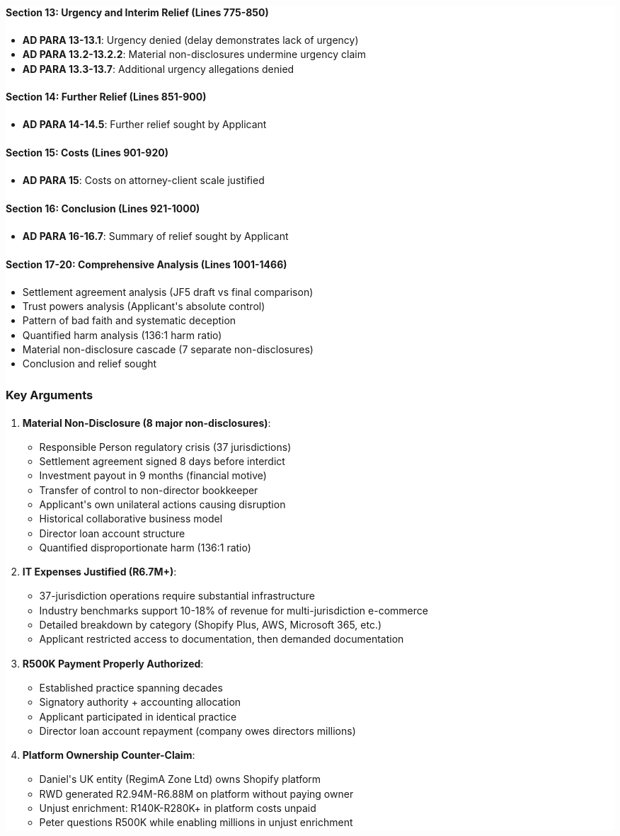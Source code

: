 #### Section 13: Urgency and Interim Relief (Lines 775-850)
- **AD PARA 13-13.1**: Urgency denied (delay demonstrates lack of urgency)
- **AD PARA 13.2-13.2.2**: Material non-disclosures undermine urgency claim
- **AD PARA 13.3-13.7**: Additional urgency allegations denied

#### Section 14: Further Relief (Lines 851-900)
- **AD PARA 14-14.5**: Further relief sought by Applicant

#### Section 15: Costs (Lines 901-920)
- **AD PARA 15**: Costs on attorney-client scale justified

#### Section 16: Conclusion (Lines 921-1000)
- **AD PARA 16-16.7**: Summary of relief sought by Applicant

#### Section 17-20: Comprehensive Analysis (Lines 1001-1466)
- Settlement agreement analysis (JF5 draft vs final comparison)
- Trust powers analysis (Applicant's absolute control)
- Pattern of bad faith and systematic deception
- Quantified harm analysis (136:1 harm ratio)
- Material non-disclosure cascade (7 separate non-disclosures)
- Conclusion and relief sought

### Key Arguments

1. **Material Non-Disclosure (8 major non-disclosures)**:
   - Responsible Person regulatory crisis (37 jurisdictions)
   - Settlement agreement signed 8 days before interdict
   - Investment payout in 9 months (financial motive)
   - Transfer of control to non-director bookkeeper
   - Applicant's own unilateral actions causing disruption
   - Historical collaborative business model
   - Director loan account structure
   - Quantified disproportionate harm (136:1 ratio)

2. **IT Expenses Justified (R6.7M+)**:
   - 37-jurisdiction operations require substantial infrastructure
   - Industry benchmarks support 10-18% of revenue for multi-jurisdiction e-commerce
   - Detailed breakdown by category (Shopify Plus, AWS, Microsoft 365, etc.)
   - Applicant restricted access to documentation, then demanded documentation

3. **R500K Payment Properly Authorized**:
   - Established practice spanning decades
   - Signatory authority + accounting allocation
   - Applicant participated in identical practice
   - Director loan account repayment (company owes directors millions)

4. **Platform Ownership Counter-Claim**:
   - Daniel's UK entity (RegimA Zone Ltd) owns Shopify platform
   - RWD generated R2.94M-R6.88M on platform without paying owner
   - Unjust enrichment: R140K-R280K+ in platform costs unpaid
   - Peter questions R500K while enabling millions in unjust enrichment
